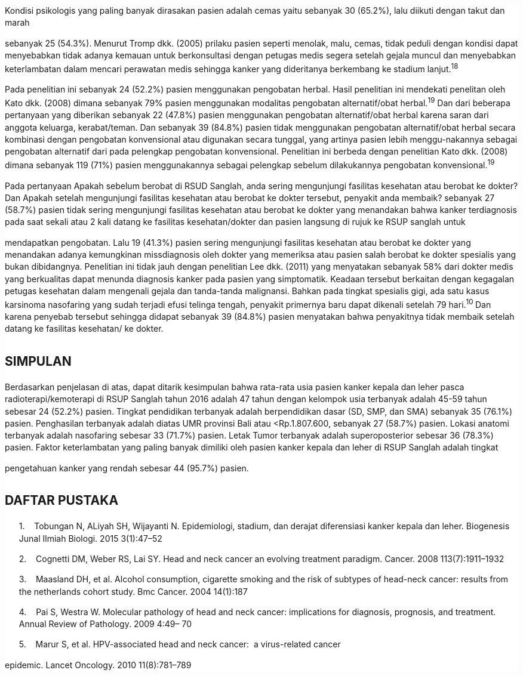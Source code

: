 <p><span class="font2">Kondisi psikologis yang paling banyak dirasakan pasien adalah cemas yaitu sebanyak 30 (65.2%), lalu diikuti dengan takut dan marah</span></p>
<p><span class="font2">sebanyak 25 (54.3%). Menurut Tromp dkk. (2005) prilaku pasien seperti menolak, malu, cemas, tidak peduli dengan kondisi dapat menyebabkan tidak adanya kemauan untuk berkonsultasi dengan petugas medis segera setelah gejala muncul dan menyebabkan keterlambatan dalam mencari perawatan medis sehingga kanker yang dideritanya berkembang ke stadium lanjut.<sup>18</sup></span></p>
<p><span class="font2">Pada penelitian ini sebanyak 24 (52.2%) pasien menggunakan pengobatan herbal. Hasil penelitian ini mendekati penelitan oleh Kato dkk. (2008) dimana sebanyak 79% pasien menggunakan modalitas pengobatan alternatif/obat herbal.<sup>19</sup> Dan dari beberapa pertanyaan yang diberikan sebanyak 22 (47.8%) pasien menggunakan pengobatan alternatif/obat herbal karena saran dari anggota keluarga, kerabat/teman. Dan sebanyak 39 (84.8%) pasien tidak menggunakan pengobatan alternatif/obat herbal secara kombinasi dengan pengobatan konvensional atau digunakan secara tunggal, yang artinya pasien lebih menggu-nakannya sebagai pengobatan alternatif dari pada pelengkap pengobatan konvensional. Penelitian ini berbeda dengan penelitian Kato dkk. (2008) dimana sebanyak 119 (71%) pasien menggunakannya sebagai pelengkap sebelum dilakukannya pengobatan konvensional.<sup>19</sup></span></p>
<p><span class="font2">Pada pertanyaan Apakah sebelum berobat di RSUD Sanglah, anda sering mengunjungi fasilitas kesehatan atau berobat ke dokter? Dan Apakah setelah mengunjungi fasilitas kesehatan atau berobat ke dokter tersebut, penyakit anda membaik? sebanyak 27 (58.7%) pasien tidak sering mengunjungi fasilitas kesehatan atau berobat ke dokter yang menandakan bahwa kanker terdiagnosis pada saat sekali atau 2 kali datang ke fasilitas kesehatan/dokter dan pasien langsung di rujuk ke RSUP sanglah untuk</span></p>
<p><span class="font2">mendapatkan pengobatan. Lalu 19 (41.3%) pasien sering mengunjungi fasilitas kesehatan atau berobat ke dokter yang menandakan adanya kemungkinan missdiagnosis oleh dokter yang memeriksa atau pasien salah berobat ke dokter spesialis yang bukan dibidangnya. Penelitian ini tidak jauh dengan penelitian Lee dkk. (2011) yang menyatakan sebanyak 58% dari dokter medis yang berkualitas dapat menunda diagnosis kanker pada pasien yang simptomatik. Keadaan tersebut berkaitan dengan kegagalan petugas kesehatan dalam mengenali gejala dan tanda-tanda malignansi. Bahkan pada tingkat spesialis gigi, ada satu kasus karsinoma nasofaring yang sudah terjadi efusi telinga tengah, penyakit primernya baru dapat dikenali setelah 79 hari.<sup>10 </sup>Dan karena penyebab tersebut sehingga didapat sebanyak 39 (84.8%) pasien menyatakan bahwa penyakitnya tidak membaik setelah datang ke fasilitas kesehatan/ ke dokter.</span></p>
<h2><a name="bookmark10"></a><span class="font2" style="font-weight:bold;"><a name="bookmark11"></a>SIMPULAN</span></h2>
<p><span class="font2">Berdasarkan penjelasan di atas, dapat ditarik kesimpulan bahwa rata-rata usia pasien kanker kepala dan leher pasca radioterapi/kemoterapi di RSUP Sanglah tahun 2016 adalah 47 tahun dengan kelompok usia terbanyak adalah 45-59 tahun sebesar 24 (52.2%) pasien. Tingkat pendidikan terbanyak adalah berpendidikan dasar (SD, SMP, dan SMA) sebanyak 35 (76.1%) pasien. Penghasilan terbanyak adalah diatas UMR provinsi Bali atau &lt;Rp.1.807.600, sebanyak 27 (58.7%) pasien. Lokasi anatomi terbanyak adalah nasofaring sebesar 33 (71.7%) pasien. Letak Tumor terbanyak adalah superoposterior sebesar 36 (78.3%) pasien. Faktor keterlambatan yang paling banyak dimiliki oleh pasien kanker kepala dan leher di RSUP Sanglah adalah tingkat</span></p>
<p><span class="font2">pengetahuan kanker yang rendah sebesar 44 (95.7%) pasien.</span></p>
<h2><a name="bookmark12"></a><span class="font2" style="font-weight:bold;"><a name="bookmark13"></a>DAFTAR PUSTAKA</span></h2>
<ul style="list-style:none;"><li>
<p><span class="font2">1. &nbsp;&nbsp;&nbsp;Tobungan N, ALiyah SH, Wijayanti N. Epidemiologi, stadium, dan derajat diferensiasi kanker kepala dan leher. Biogenesis Junal Ilmiah Biologi. 2015 3(1):47–52</span></p></li>
<li>
<p><span class="font2">2. &nbsp;&nbsp;&nbsp;Cognetti DM, Weber RS, Lai SY. Head and neck cancer an evolving treatment paradigm. Cancer. 2008 113(7):1911–1932</span></p></li>
<li>
<p><span class="font2">3. &nbsp;&nbsp;&nbsp;Maasland DH, et al. Alcohol consumption, cigarette smoking and the risk of subtypes of head-neck cancer: results from the netherlands cohort study. Bmc Cancer. 2004 14(1):187</span></p></li>
<li>
<p><span class="font2">4. &nbsp;&nbsp;&nbsp;Pai S, Westra W. Molecular pathology of head and neck cancer: implications for diagnosis, prognosis, and treatment. Annual Review of Pathology. 2009 4:49– 70</span></p></li>
<li>
<p><span class="font2">5. &nbsp;&nbsp;&nbsp;Marur S, et al. HPV-associated head and neck cancer: &nbsp;a virus-related cancer</span></p></li></ul>
<p><span class="font2">epidemic. Lancet Oncology. 2010 11(8):781–789</span></p>